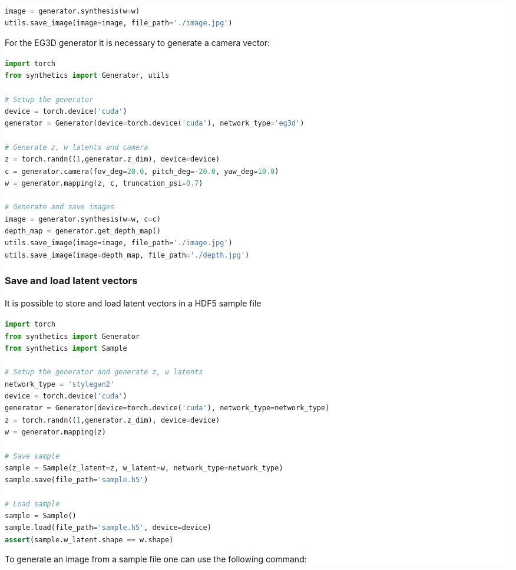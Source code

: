```python
image = generator.synthesis(w=w)
utils.save_image(image=image, file_path='./image.jpg')
```

For the EG3D generator it is necessary to generate a camera vector:

```python
import torch
from synthetics import Generator, utils

# Setup the generator
device = torch.device('cuda')
generator = Generator(device=torch.device('cuda'), network_type='eg3d')

# Generate z, w latents and camera
z = torch.randn((1,generator.z_dim), device=device)
c = generator.camera(fov_deg=20.0, pitch_deg=-20.0, yaw_deg=10.0)
w = generator.mapping(z, c, truncation_psi=0.7)

# Generate and save images
image = generator.synthesis(w=w, c=c)
depth_map = generator.get_depth_map()
utils.save_image(image=image, file_path='./image.jpg')
utils.save_image(image=depth_map, file_path='./depth.jpg')
```

### Save and load latent vectors

It is possible to store and load latent vectors in a HDF5 sample file

```python
import torch
from synthetics import Generator
from synthetics import Sample

# Setup the generator and generate z, w latents
network_type = 'stylegan2'
device = torch.device('cuda')
generator = Generator(device=torch.device('cuda'), network_type=network_type)
z = torch.randn((1,generator.z_dim), device=device)
w = generator.mapping(z)

# Save sample
sample = Sample(z_latent=z, w_latent=w, network_type=network_type)
sample.save(file_path='sample.h5')

# Load sample
sample = Sample()
sample.load(file_path='sample.h5', device=device)
assert(sample.w_latent.shape == w.shape)
```

To generate an image from a sample file one can use the following command:
